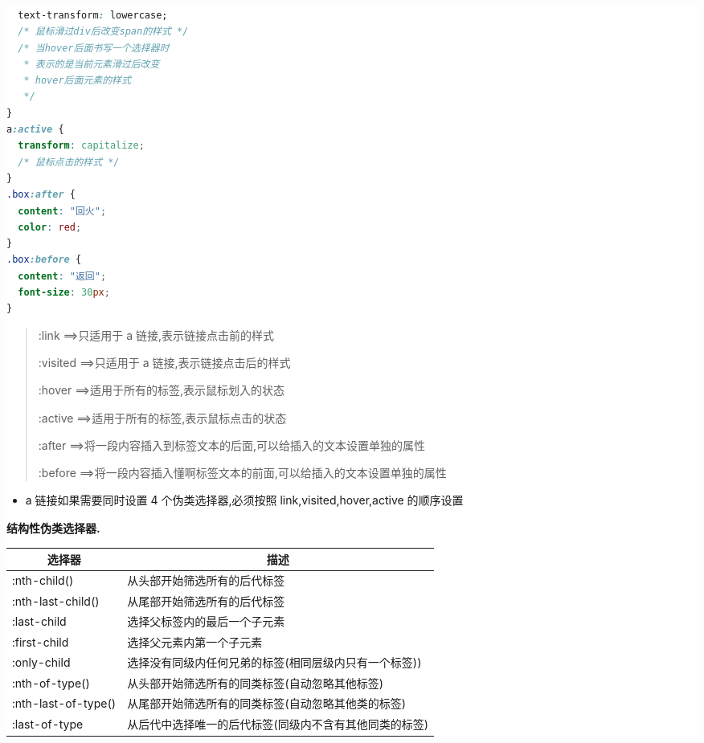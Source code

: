 ```css
  text-transform: lowercase;
  /* 鼠标滑过div后改变span的样式 */
  /* 当hover后面书写一个选择器时
   * 表示的是当前元素滑过后改变
   * hover后面元素的样式
   */
}
a:active {
  transform: capitalize;
  /* 鼠标点击的样式 */
}
.box:after {
  content: "回火";
  color: red;
}
.box:before {
  content: "返回";
  font-size: 30px;
}
```

> :link ==>只适用于 a 链接,表示链接点击前的样式
>
> :visited ==>只适用于 a 链接,表示链接点击后的样式
>
> :hover ==>适用于所有的标签,表示鼠标划入的状态
>
> :active ==>适用于所有的标签,表示鼠标点击的状态
>
> :after ==>将一段内容插入到标签文本的后面,可以给插入的文本设置单独的属性
>
> :before ==>将一段内容插入懂啊标签文本的前面,可以给插入的文本设置单独的属性

- a 链接如果需要同时设置 4 个伪类选择器,必须按照 link,visited,hover,active 的顺序设置

**结构性伪类选择器.**

| 选择器              | 描述                                                   |
| ------------------- | ------------------------------------------------------ |
| :nth-child()        | 从头部开始筛选所有的后代标签                           |
| :nth-last-child()   | 从尾部开始筛选所有的后代标签                           |
| :last-child         | 选择父标签内的最后一个子元素                           |
| :first-child        | 选择父元素内第一个子元素                               |
| :only-child         | 选择没有同级内任何兄弟的标签(相同层级内只有一个标签))  |
| :nth-of-type()      | 从头部开始筛选所有的同类标签(自动忽略其他标签)         |
| :nth-last-of-type() | 从尾部开始筛选所有的同类标签(自动忽略其他类的标签)     |
| :last-of-type       | 从后代中选择唯一的后代标签(同级内不含有其他同类的标签) |
